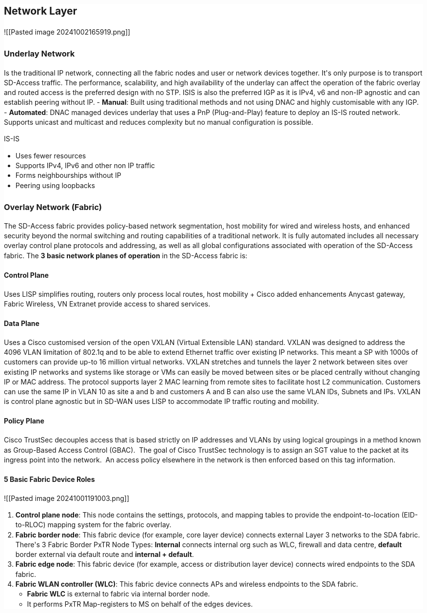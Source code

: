 ## Network Layer
![[Pasted image 20241002165919.png]]
### Underlay Network
Is the traditional IP network, connecting all the fabric nodes and user or network devices together. It's only purpose is to transport SD-Access traffic. The performance, scalability, and high availability of the underlay can affect the operation of the fabric overlay and routed access is the preferred design with no STP. ISIS is also the preferred IGP as it is IPv4, v6 and non-IP agnostic and can establish peering without IP.
	- **Manual**: Built using traditional methods and not using DNAC and highly customisable with any IGP.
	- **Automated**: DNAC managed devices underlay that uses a PnP (Plug-and-Play) feature to deploy an IS-IS routed network. Supports unicast and multicast and reduces complexity but no manual configuration is possible.

IS-IS
- Uses fewer resources
- Supports IPv4, IPv6 and other non IP traffic
- Forms neighbourships without IP
- Peering using loopbacks
### Overlay Network (Fabric)
The SD-Access fabric provides policy-based network segmentation, host mobility for wired and wireless hosts, and enhanced security beyond the normal switching and routing capabilities of a traditional network. It is fully automated includes all necessary overlay control plane protocols and addressing, as well as all global configurations associated with operation of the SD-Access fabric. The **3 basic network planes of operation** in the SD-Access fabric is:
#### Control Plane
Uses LISP simplifies routing, routers only process local routes, host mobility + Cisco added enhancements Anycast gateway, Fabric Wireless, VN Extranet provide access to shared services.


#### Data Plane
Uses a Cisco customised version of the open VXLAN (Virtual Extensible LAN) standard. VXLAN was designed to address the 4096 VLAN limitation of 802.1q and to be able to extend Ethernet traffic over existing IP networks. This meant a SP with 1000s of customers can provide up-to 16 million virtual networks. VXLAN stretches and tunnels the layer 2 network between sites over existing IP networks and systems like storage or VMs can easily be moved between sites or be placed centrally without changing IP or MAC address. The protocol supports layer 2 MAC learning from remote sites to facilitate host L2 communication. Customers can use the same IP in VLAN 10 as site a and b and customers A and B can also use the same VLAN IDs, Subnets and IPs. VXLAN is control plane agnostic but in SD-WAN uses LISP to accommodate IP traffic routing and mobility.
#### Policy Plane
Cisco TrustSec decouples access that is based strictly on IP addresses and VLANs by using logical groupings in a method known as Group-Based Access Control (GBAC).  The goal of Cisco TrustSec technology is to assign an SGT value to the packet at its ingress point into the network.  An access policy elsewhere in the network is then enforced based on this tag information.
#### 5 Basic Fabric Device Roles 
![[Pasted image 20241001191003.png]]
1. **Control plane node**: This node contains the settings, protocols, and mapping tables to provide the endpoint-to-location (EID-to-RLOC) mapping system for the fabric overlay.
2. **Fabric border node**: This fabric device (for example, core layer device) connects external Layer 3 networks to the SDA fabric. There's 3 Fabric Border PxTR Node Types: **Internal** connects internal org such as WLC, firewall and data centre, **default** border external via default route and **internal + default**.
3. **Fabric edge node**: This fabric device (for example, access or distribution layer device) connects wired endpoints to the SDA fabric.
4. **Fabric WLAN controller (WLC)**: This fabric device connects APs and wireless endpoints to the SDA fabric.
	- **Fabric WLC** is external to fabric via internal border node.
	- It performs PxTR Map-registers to MS on behalf of the edges devices.